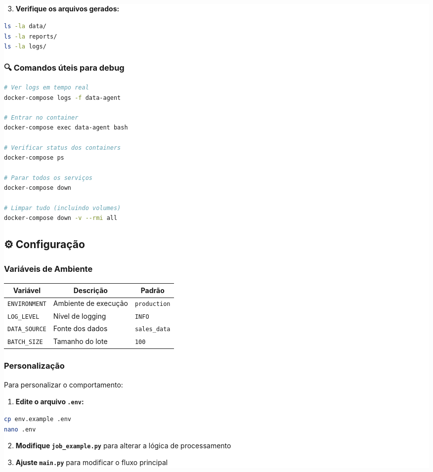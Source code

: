 3. **Verifique os arquivos gerados:**
```bash
ls -la data/
ls -la reports/
ls -la logs/
```

### 🔍 Comandos úteis para debug

```bash
# Ver logs em tempo real
docker-compose logs -f data-agent

# Entrar no container
docker-compose exec data-agent bash

# Verificar status dos containers
docker-compose ps

# Parar todos os serviços
docker-compose down

# Limpar tudo (incluindo volumes)
docker-compose down -v --rmi all
```

## ⚙️ Configuração

### Variáveis de Ambiente

| Variável | Descrição | Padrão |
|----------|-----------|--------|
| `ENVIRONMENT` | Ambiente de execução | `production` |
| `LOG_LEVEL` | Nível de logging | `INFO` |
| `DATA_SOURCE` | Fonte dos dados | `sales_data` |
| `BATCH_SIZE` | Tamanho do lote | `100` |

### Personalização

Para personalizar o comportamento:

1. **Edite o arquivo `.env`:**
```bash
cp env.example .env
nano .env
```

2. **Modifique `job_example.py`** para alterar a lógica de processamento

3. **Ajuste `main.py`** para modificar o fluxo principal
